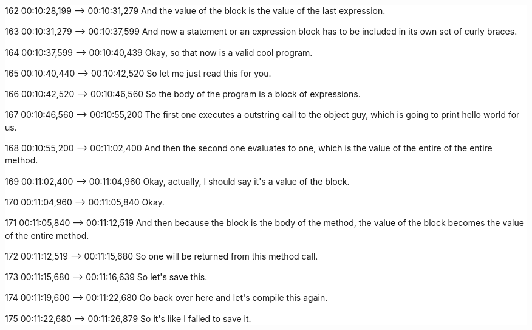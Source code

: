 162
00:10:28,199 --> 00:10:31,279
And the value of the block is the value of the last expression.

163
00:10:31,279 --> 00:10:37,599
And now a statement or an expression block has to be included in its own set of curly braces.

164
00:10:37,599 --> 00:10:40,439
Okay, so that now is a valid cool program.

165
00:10:40,440 --> 00:10:42,520
So let me just read this for you.

166
00:10:42,520 --> 00:10:46,560
So the body of the program is a block of expressions.

167
00:10:46,560 --> 00:10:55,200
The first one executes a outstring call to the object guy, which is going to print hello world for us.

168
00:10:55,200 --> 00:11:02,400
And then the second one evaluates to one, which is the value of the entire of the entire method.

169
00:11:02,400 --> 00:11:04,960
Okay, actually, I should say it's a value of the block.

170
00:11:04,960 --> 00:11:05,840
Okay.

171
00:11:05,840 --> 00:11:12,519
And then because the block is the body of the method, the value of the block becomes the value of the entire method.

172
00:11:12,519 --> 00:11:15,680
So one will be returned from this method call.

173
00:11:15,680 --> 00:11:16,639
So let's save this.

174
00:11:19,600 --> 00:11:22,680
Go back over here and let's compile this again.

175
00:11:22,680 --> 00:11:26,879
So it's like I failed to save it.
